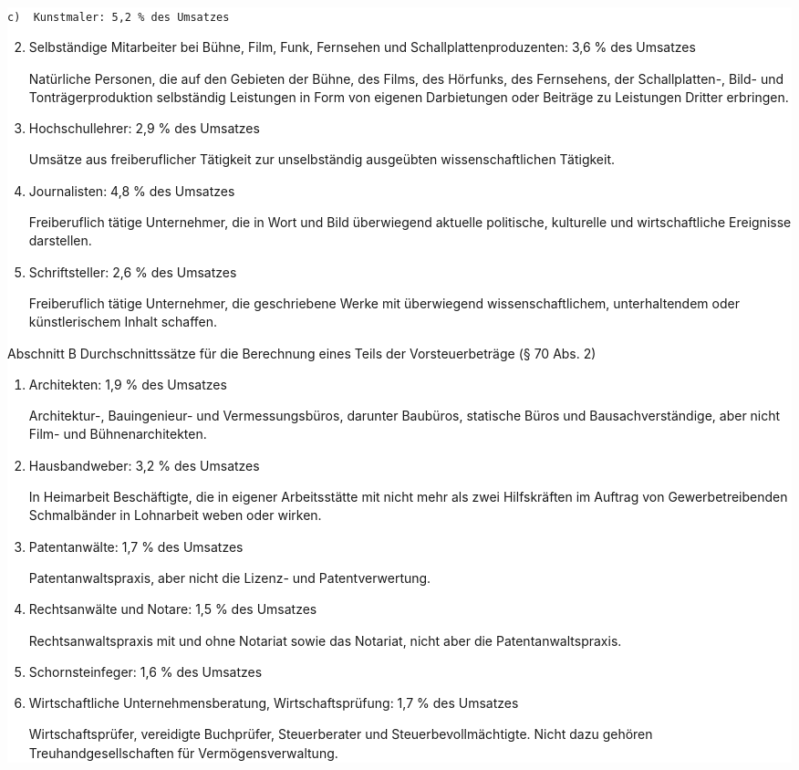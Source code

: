 
    c)  Kunstmaler: 5,2 % des Umsatzes





2.  Selbständige Mitarbeiter bei Bühne, Film, Funk, Fernsehen und
    Schallplattenproduzenten: 3,6 % des Umsatzes

    Natürliche Personen, die auf den Gebieten der Bühne, des Films, des
    Hörfunks, des Fernsehens, der Schallplatten-, Bild- und
    Tonträgerproduktion selbständig Leistungen in Form von eigenen
    Darbietungen oder Beiträge zu Leistungen Dritter erbringen.


3.  Hochschullehrer: 2,9 % des Umsatzes

    Umsätze aus freiberuflicher Tätigkeit zur unselbständig ausgeübten
    wissenschaftlichen Tätigkeit.


4.  Journalisten: 4,8 % des Umsatzes

    Freiberuflich tätige Unternehmer, die in Wort und Bild überwiegend
    aktuelle politische, kulturelle und wirtschaftliche Ereignisse
    darstellen.


5.  Schriftsteller: 2,6 % des Umsatzes

    Freiberuflich tätige Unternehmer, die geschriebene Werke mit
    überwiegend wissenschaftlichem, unterhaltendem oder künstlerischem
    Inhalt schaffen.




Abschnitt B
Durchschnittssätze für die Berechnung eines Teils der Vorsteuerbeträge
(§ 70 Abs. 2)

1.  Architekten: 1,9 % des Umsatzes

    Architektur-, Bauingenieur- und Vermessungsbüros, darunter Baubüros,
    statische Büros und Bausachverständige, aber nicht Film- und
    Bühnenarchitekten.


2.  Hausbandweber: 3,2 % des Umsatzes

    In Heimarbeit Beschäftigte, die in eigener Arbeitsstätte mit nicht
    mehr als zwei Hilfskräften im Auftrag von Gewerbetreibenden
    Schmalbänder in Lohnarbeit weben oder wirken.


3.  Patentanwälte: 1,7 % des Umsatzes

    Patentanwaltspraxis, aber nicht die Lizenz- und Patentverwertung.


4.  Rechtsanwälte und Notare: 1,5 % des Umsatzes

    Rechtsanwaltspraxis mit und ohne Notariat sowie das Notariat, nicht
    aber die Patentanwaltspraxis.


5.  Schornsteinfeger: 1,6 % des Umsatzes


6.  Wirtschaftliche Unternehmensberatung, Wirtschaftsprüfung: 1,7 % des
    Umsatzes

    Wirtschaftsprüfer, vereidigte Buchprüfer, Steuerberater und
    Steuerbevollmächtigte. Nicht dazu gehören Treuhandgesellschaften für
    Vermögensverwaltung.





